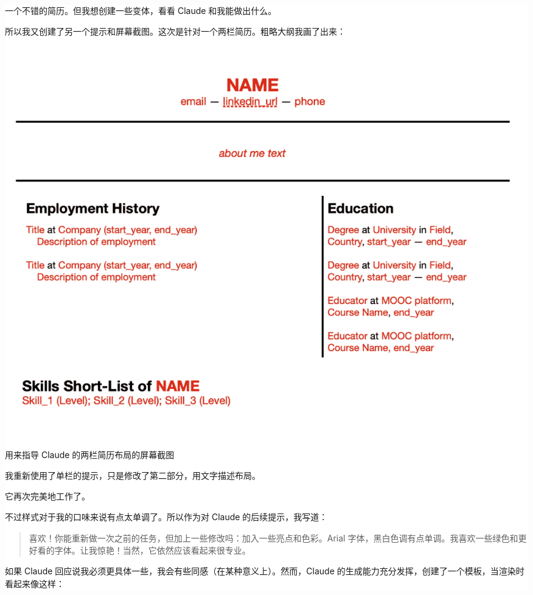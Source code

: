 一个不错的简历。但我想创建一些变体，看看 Claude 和我能做出什么。

所以我又创建了另一个提示和屏幕截图。这次是针对一个两栏简历。粗略大纲我画了出来：

![](img/b8a72bd271bd9026d8dd44b5168cf295.png)

用来指导 Claude 的两栏简历布局的屏幕截图

我重新使用了单栏的提示，只是修改了第二部分，用文字描述布局。

它再次完美地工作了。

不过样式对于我的口味来说有点太单调了。所以作为对 Claude 的后续提示，我写道：

> 喜欢！你能重新做一次之前的任务，但加上一些修改吗：加入一些亮点和色彩。Arial 字体，黑白色调有点单调。我喜欢一些绿色和更好看的字体。让我惊艳！当然，它依然应该看起来很专业。

如果 Claude 回应说我必须更具体一些，我会有些同感（在某种意义上）。然而，Claude 的生成能力充分发挥，创建了一个模板，当渲染时看起来像这样：
